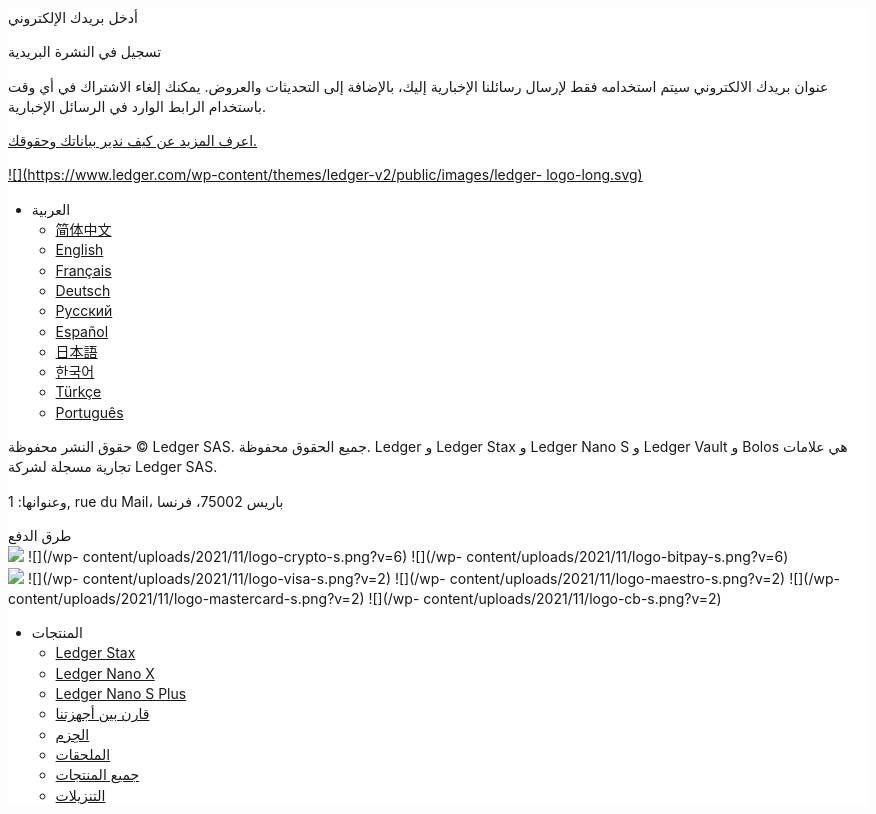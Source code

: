   

أدخل بريدك الإلكتروني

تسجيل في النشرة البريدية

عنوان بريدك الالكتروني سيتم استخدامه فقط لإرسال رسائلنا الإخبارية إليك،
بالإضافة إلى التحديثات والعروض. يمكنك إلغاء الاشتراك في أي وقت باستخدام الرابط
الوارد في الرسائل الإخبارية.

[اعرف المزيد عن كيف ندير بياناتك
وحقوقك.](https://shop.ledger.com/ar/pages/privacy-notice#ledger-newsletter)

[![](https://www.ledger.com/wp-content/themes/ledger-v2/public/images/ledger-
logo-long.svg)](https://www.ledger.com/ar "Ledger")

  * العربية
    * [简体中文](https://www.ledger.com/zh-hans/ledger-stax%E4%B8%8B%E4%B8%80%E4%BB%A3-web3-%E7%A1%AC%E4%BB%B6)
    * [English](https://www.ledger.com/blog/ledger-stax-enter-the-next-generation-of-web3-hardware)
    * [Français](https://www.ledger.com/fr/le-ledgernbspstaxnbsp-decouvrez-la-nouvelle-generation-dappareils-du-web3)
    * [Deutsch](https://www.ledger.com/de/ledger-stax-die-naechste-generation-der-web-30-hardware)
    * [Русский](https://www.ledger.com/ru/ledger-stax-%D0%B2%D1%81%D1%82%D1%80%D0%B5%D1%87%D0%B0%D0%B5%D0%BC-%D0%BD%D0%BE%D0%B2%D0%BE%D0%B5-%D0%BF%D0%BE%D0%BA%D0%BE%D0%BB%D0%B5%D0%BD%D0%B8%D0%B5-%D0%B0%D0%BF%D0%BF%D0%B0%D1%80%D0%B0%D1%82%D0%BD%D1%8B%D1%85-%D1%83%D1%81%D1%82%D1%80%D0%BE%D0%B9%D1%81%D1%82%D0%B2-%D0%B8%D0%B7-%D0%BC%D0%B8%D1%80%D0%B0-web3)
    * [Español](https://www.ledger.com/es/ledger-stax-la-siguiente-generacion-de-hardware-web3)
    * [日本語](https://www.ledger.com/ja/ledger-stax%E6%AC%A1%E4%B8%96%E4%BB%A3%E3%81%AEweb-30%E3%83%8F%E3%83%BC%E3%83%89%E3%82%A6%E3%82%A7%E3%82%A2%E3%81%AB%E5%8F%82%E5%85%A5)
    * [한국어](https://www.ledger.com/ko/ledger-stax-%EC%B0%A8%EC%84%B8%EB%8C%80-web3-%ED%95%98%EB%93%9C%EC%9B%A8%EC%96%B4-%EB%8F%84%EC%9E%85)
    * [Türkçe](https://www.ledger.com/tr/ledger-stax-web-30-donanimlarinda-yeni-caga-adim-atin)
    * [Português](https://www.ledger.com/pt-br/ledger-stax-que-venha-a-proxima-geracao-de-hardware-da-web3)

حقوق النشر محفوظة © Ledger SAS. جميع الحقوق محفوظة. Ledger و Ledger Stax و
Ledger Nano S و Ledger Vault و Bolos هي علامات تجارية مسجلة لشركة Ledger SAS.  
  
وعنوانها: 1, rue du Mail، باريس 75002، فرنسا  
  
طرق الدفع  
![](/wp-content/uploads/2021/11/logo-paypal-s.png?v=2)  ![](/wp-
content/uploads/2021/11/logo-crypto-s.png?v=6)  ![](/wp-
content/uploads/2021/11/logo-bitpay-s.png?v=6)  
![](/wp-content/uploads/2021/11/layer1.png?v=2)  ![](/wp-
content/uploads/2021/11/logo-visa-s.png?v=2)  ![](/wp-
content/uploads/2021/11/logo-maestro-s.png?v=2)  ![](/wp-
content/uploads/2021/11/logo-mastercard-s.png?v=2)  ![](/wp-
content/uploads/2021/11/logo-cb-s.png?v=2)

  * المنتجات
    * [Ledger Stax](https://shop.ledger.com/ar/pages/ledger-stax)
    * [Ledger Nano X](https://shop.ledger.com/ar/pages/ledger-nano-x)
    * [Ledger Nano S Plus](https://shop.ledger.com/ar/pages/ledger-nano-s-plus)
    * [قارن بين أجهزتنا](https://shop.ledger.com/ar/pages/hardware-wallets-comparison)
    * [الحِزم](https://shop.ledger.com/ar/#category__bundle)
    * [الملحقات](https://shop.ledger.com/ar/#category-accessories)
    * [جميع المنتجات](https://shop.ledger.com/ar)
    * [التنزيلات](/ar/ledger-live)
